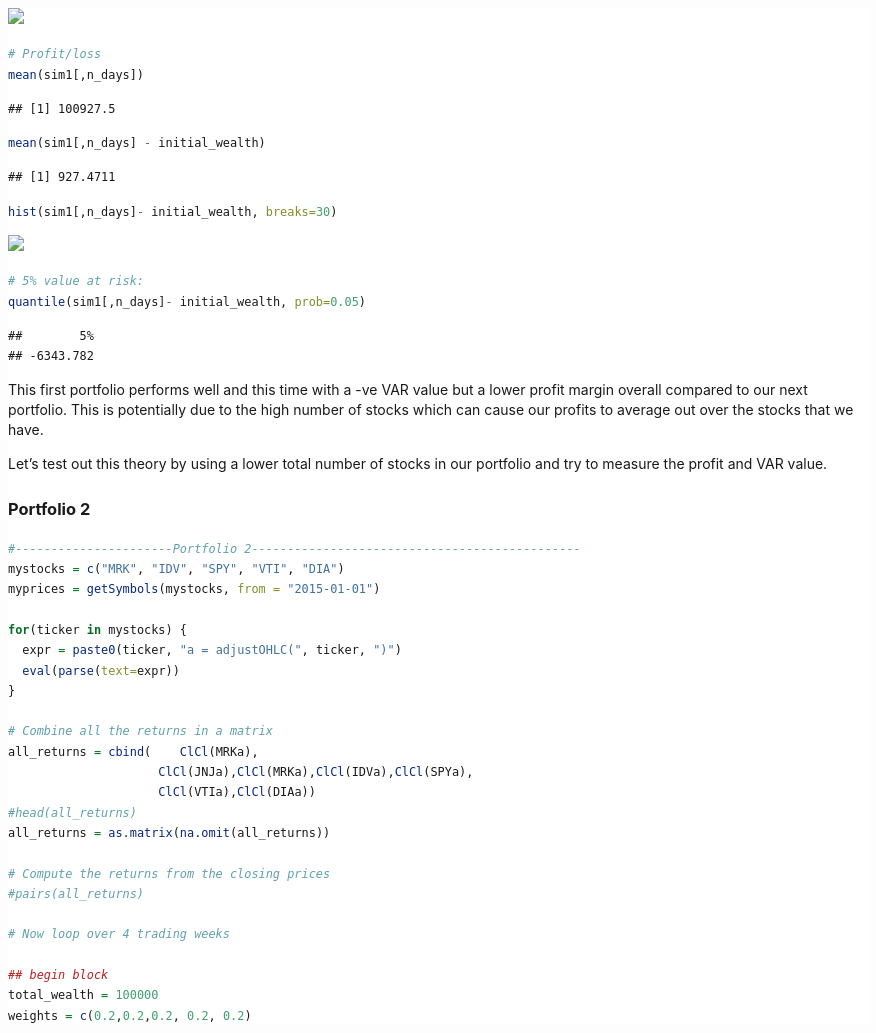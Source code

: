 ![](Final_Assignment_Amritangshu_mlV3_files/figure-markdown_github/Answer%205(a)-2.png)

``` r
# Profit/loss
mean(sim1[,n_days])
```

    ## [1] 100927.5

``` r
mean(sim1[,n_days] - initial_wealth)
```

    ## [1] 927.4711

``` r
hist(sim1[,n_days]- initial_wealth, breaks=30)
```

![](Final_Assignment_Amritangshu_mlV3_files/figure-markdown_github/Answer%205(a)-3.png)

``` r
# 5% value at risk:
quantile(sim1[,n_days]- initial_wealth, prob=0.05)
```

    ##        5% 
    ## -6343.782

This first portfolio performs well and this time with a -ve VAR value
but a lower profit margin overall compared to our next portfolio. This
is potentially due to the high number of stocks which can cause our
profits to average out over the stocks that we have.

Let’s test out this theory by using a lower total number of stocks in
our portfolio and try to measure the profit and VAR value.

### Portfolio 2

``` r
#----------------------Portfolio 2----------------------------------------------
mystocks = c("MRK", "IDV", "SPY", "VTI", "DIA")
myprices = getSymbols(mystocks, from = "2015-01-01")

for(ticker in mystocks) {
  expr = paste0(ticker, "a = adjustOHLC(", ticker, ")")
  eval(parse(text=expr))
}

# Combine all the returns in a matrix
all_returns = cbind(    ClCl(MRKa),
                     ClCl(JNJa),ClCl(MRKa),ClCl(IDVa),ClCl(SPYa),
                     ClCl(VTIa),ClCl(DIAa))
#head(all_returns)
all_returns = as.matrix(na.omit(all_returns))

# Compute the returns from the closing prices
#pairs(all_returns)

# Now loop over 4 trading weeks

## begin block
total_wealth = 100000
weights = c(0.2,0.2,0.2, 0.2, 0.2)
```
